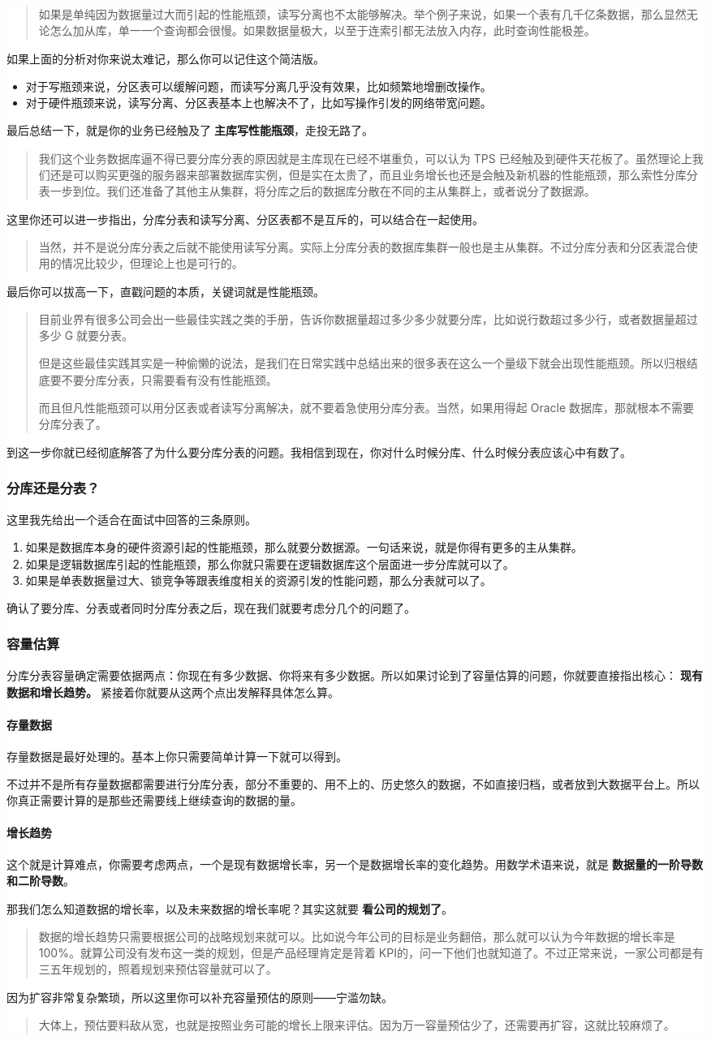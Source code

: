 > 如果是单纯因为数据量过大而引起的性能瓶颈，读写分离也不太能够解决。举个例子来说，如果一个表有几千亿条数据，那么显然无论怎么加从库，单一一个查询都会很慢。如果数据量极大，以至于连索引都无法放入内存，此时查询性能极差。

如果上面的分析对你来说太难记，那么你可以记住这个简洁版。

- 对于写瓶颈来说，分区表可以缓解问题，而读写分离几乎没有效果，比如频繁地增删改操作。
- 对于硬件瓶颈来说，读写分离、分区表基本上也解决不了，比如写操作引发的网络带宽问题。

最后总结一下，就是你的业务已经触及了 **主库写性能瓶颈**，走投无路了。

> 我们这个业务数据库逼不得已要分库分表的原因就是主库现在已经不堪重负，可以认为 TPS 已经触及到硬件天花板了。虽然理论上我们还是可以购买更强的服务器来部署数据库实例，但是实在太贵了，而且业务增长也还是会触及新机器的性能瓶颈，那么索性分库分表一步到位。我们还准备了其他主从集群，将分库之后的数据库分散在不同的主从集群上，或者说分了数据源。

这里你还可以进一步指出，分库分表和读写分离、分区表都不是互斥的，可以结合在一起使用。

> 当然，并不是说分库分表之后就不能使用读写分离。实际上分库分表的数据库集群一般也是主从集群。不过分库分表和分区表混合使用的情况比较少，但理论上也是可行的。

最后你可以拔高一下，直戳问题的本质，关键词就是性能瓶颈。

> 目前业界有很多公司会出一些最佳实践之类的手册，告诉你数据量超过多少多少就要分库，比如说行数超过多少行，或者数据量超过多少 G 就要分表。
>
> 但是这些最佳实践其实是一种偷懒的说法，是我们在日常实践中总结出来的很多表在这么一个量级下就会出现性能瓶颈。所以归根结底要不要分库分表，只需要看有没有性能瓶颈。
>
> 而且但凡性能瓶颈可以用分区表或者读写分离解决，就不要着急使用分库分表。当然，如果用得起 Oracle 数据库，那就根本不需要分库分表了。

到这一步你就已经彻底解答了为什么要分库分表的问题。我相信到现在，你对什么时候分库、什么时候分表应该心中有数了。

### 分库还是分表？

这里我先给出一个适合在面试中回答的三条原则。

1. 如果是数据库本身的硬件资源引起的性能瓶颈，那么就要分数据源。一句话来说，就是你得有更多的主从集群。
2. 如果是逻辑数据库引起的性能瓶颈，那么你就只需要在逻辑数据库这个层面进一步分库就可以了。
3. 如果是单表数据量过大、锁竞争等跟表维度相关的资源引发的性能问题，那么分表就可以了。

确认了要分库、分表或者同时分库分表之后，现在我们就要考虑分几个的问题了。

### 容量估算

分库分表容量确定需要依据两点：你现在有多少数据、你将来有多少数据。所以如果讨论到了容量估算的问题，你就要直接指出核心： **现有数据和增长趋势。** 紧接着你就要从这两个点出发解释具体怎么算。

#### 存量数据

存量数据是最好处理的。基本上你只需要简单计算一下就可以得到。

不过并不是所有存量数据都需要进行分库分表，部分不重要的、用不上的、历史悠久的数据，不如直接归档，或者放到大数据平台上。所以你真正需要计算的是那些还需要线上继续查询的数据的量。

#### 增长趋势

这个就是计算难点，你需要考虑两点，一个是现有数据增长率，另一个是数据增长率的变化趋势。用数学术语来说，就是 **数据量的一阶导数和二阶导数**。

那我们怎么知道数据的增长率，以及未来数据的增长率呢？其实这就要 **看公司的规划了**。

> 数据的增长趋势只需要根据公司的战略规划来就可以。比如说今年公司的目标是业务翻倍，那么就可以认为今年数据的增长率是 100%。就算公司没有发布这一类的规划，但是产品经理肯定是背着 KPI的，问一下他们也就知道了。不过正常来说，一家公司都是有三五年规划的，照着规划来预估容量就可以了。

因为扩容非常复杂繁琐，所以这里你可以补充容量预估的原则——宁滥勿缺。

> 大体上，预估要料敌从宽，也就是按照业务可能的增长上限来评估。因为万一容量预估少了，还需要再扩容，这就比较麻烦了。

